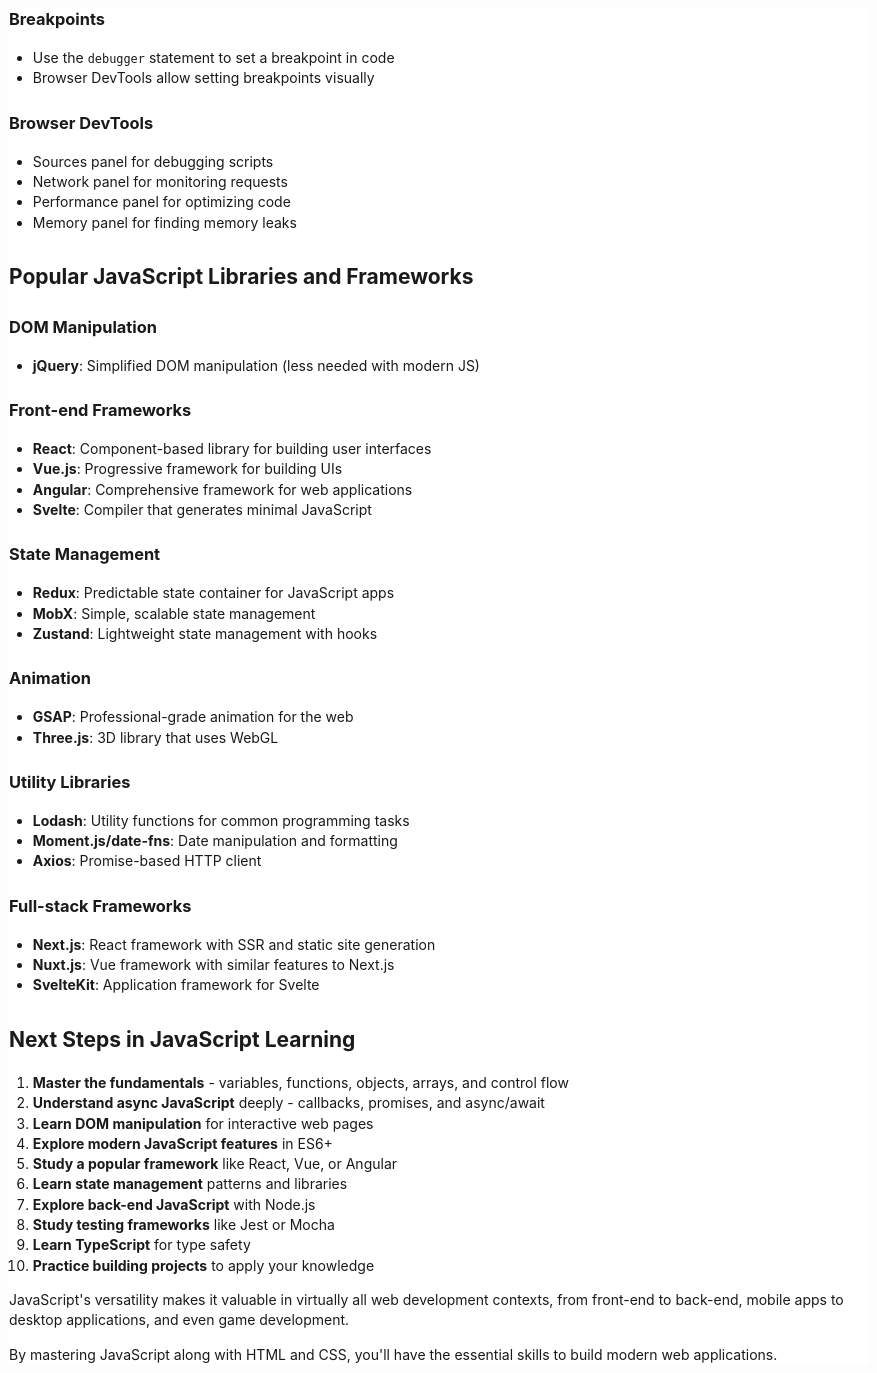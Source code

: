 ### Breakpoints
- Use the `debugger` statement to set a breakpoint in code
- Browser DevTools allow setting breakpoints visually

### Browser DevTools
- Sources panel for debugging scripts
- Network panel for monitoring requests
- Performance panel for optimizing code
- Memory panel for finding memory leaks

## Popular JavaScript Libraries and Frameworks

### DOM Manipulation
- **jQuery**: Simplified DOM manipulation (less needed with modern JS)

### Front-end Frameworks
- **React**: Component-based library for building user interfaces
- **Vue.js**: Progressive framework for building UIs
- **Angular**: Comprehensive framework for web applications
- **Svelte**: Compiler that generates minimal JavaScript

### State Management
- **Redux**: Predictable state container for JavaScript apps
- **MobX**: Simple, scalable state management
- **Zustand**: Lightweight state management with hooks

### Animation
- **GSAP**: Professional-grade animation for the web
- **Three.js**: 3D library that uses WebGL

### Utility Libraries
- **Lodash**: Utility functions for common programming tasks
- **Moment.js/date-fns**: Date manipulation and formatting
- **Axios**: Promise-based HTTP client

### Full-stack Frameworks
- **Next.js**: React framework with SSR and static site generation
- **Nuxt.js**: Vue framework with similar features to Next.js
- **SvelteKit**: Application framework for Svelte

## Next Steps in JavaScript Learning

1. **Master the fundamentals** - variables, functions, objects, arrays, and control flow
2. **Understand async JavaScript** deeply - callbacks, promises, and async/await
3. **Learn DOM manipulation** for interactive web pages
4. **Explore modern JavaScript features** in ES6+
5. **Study a popular framework** like React, Vue, or Angular
6. **Learn state management** patterns and libraries
7. **Explore back-end JavaScript** with Node.js
8. **Study testing frameworks** like Jest or Mocha
9. **Learn TypeScript** for type safety
10. **Practice building projects** to apply your knowledge

JavaScript's versatility makes it valuable in virtually all web development contexts, from front-end to back-end, mobile apps to desktop applications, and even game development.

By mastering JavaScript along with HTML and CSS, you'll have the essential skills to build modern web applications.
